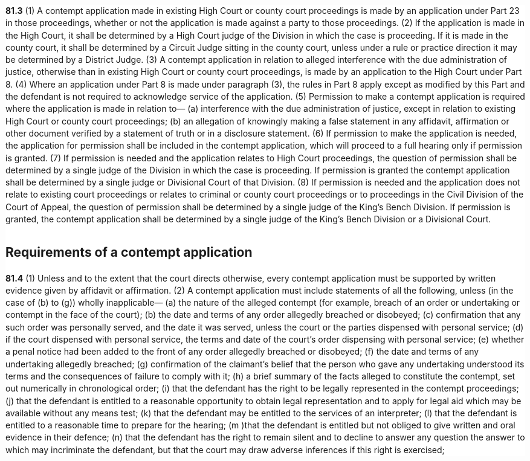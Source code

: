 **81.3**
(1) A contempt application made in existing High Court or county court proceedings is made by an application under Part 23 in those proceedings, whether or not the application is made against a party to those proceedings.
(2) If the application is made in the High Court, it shall be determined by a High Court judge of the Division in which the case is proceeding. If it is made in the county court, it shall be determined by a Circuit Judge sitting in the county court, unless under a rule or practice direction it may be determined by a District Judge.
(3) A contempt application in relation to alleged interference with the due administration of justice, otherwise than in existing High Court or county court proceedings, is made by an application to the High Court under Part 8.
(4) Where an application under Part 8 is made under paragraph (3), the rules in Part 8 apply except as modified by this Part and the defendant is not required to acknowledge service of the application.
(5) Permission to make a contempt application is required where the application is made in relation to—
(a) interference with the due administration of justice, except in relation to existing High Court or county court proceedings;
(b) an allegation of knowingly making a false statement in any affidavit, affirmation or other document verified by a statement of truth or in a disclosure statement.
(6) If permission to make the application is needed, the application for permission shall be included in the contempt application, which will proceed to a full hearing only if permission is granted.
(7) If permission is needed and the application relates to High Court proceedings, the question of permission shall be determined by a single judge of the Division in which the case is proceeding. If permission is granted the contempt application shall be determined by a single judge or Divisional Court of that Division.
(8) If permission is needed and the application does not relate to existing court proceedings or relates to criminal or county court proceedings or to proceedings in the Civil Division of the Court of Appeal, the question of permission shall be determined by a single judge of the King’s Bench Division. If permission is granted, the contempt application shall be determined by a single judge of the King’s Bench Division or a Divisional Court.
## Requirements of a contempt application

**81.4**
(1) Unless and to the extent that the court directs otherwise, every contempt application must be supported by written evidence given by affidavit or affirmation.
(2) A contempt application must include statements of all the following, unless (in the case of (b) to (g)) wholly inapplicable—
(a) the nature of the alleged contempt (for example, breach of an order or undertaking or contempt in the face of the court);
(b) the date and terms of any order allegedly breached or disobeyed;
(c) confirmation that any such order was personally served, and the date it was served, unless the court or the parties dispensed with personal service;
(d) if the court dispensed with personal service, the terms and date of the court’s order dispensing with personal service;
(e) whether a penal notice had been added to the front of any order allegedly breached or disobeyed;
(f) the date and terms of any undertaking allegedly breached;
(g) confirmation of the claimant’s belief that the person who gave any undertaking understood its terms and the consequences of failure to comply with it;
(h) a brief summary of the facts alleged to constitute the contempt, set out numerically in chronological order;
(i) that the defendant has the right to be legally represented in the contempt proceedings;
(j) that the defendant is entitled to a reasonable opportunity to obtain legal representation and to apply for legal aid which may be available without any means test;
(k) that the defendant may be entitled to the services of an interpreter;
(l) that the defendant is entitled to a reasonable time to prepare for the hearing;
(m )that the defendant is entitled but not obliged to give written and oral evidence in their defence;
(n) that the defendant has the right to remain silent and to decline to answer any question the answer to which may incriminate the defendant, but that the court may draw adverse inferences if this right is exercised;